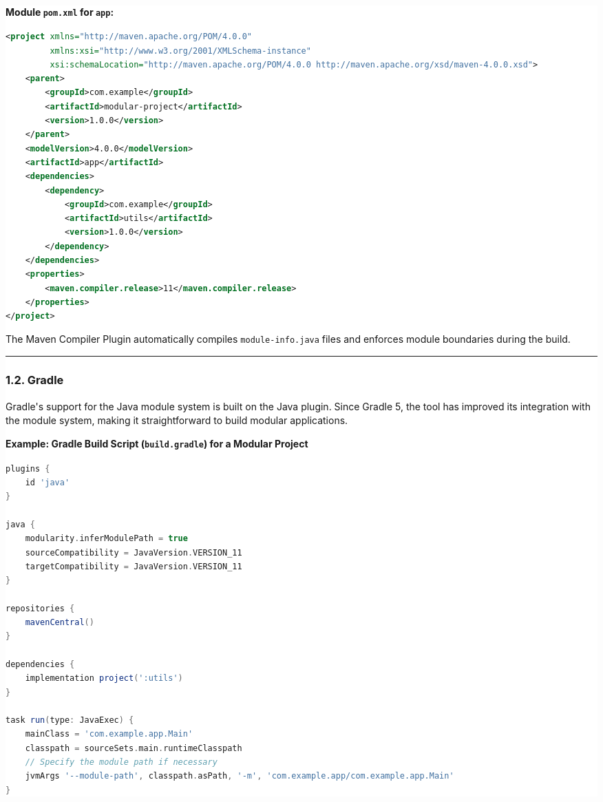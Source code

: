 **Module `pom.xml` for `app`:**

```xml
<project xmlns="http://maven.apache.org/POM/4.0.0" 
         xmlns:xsi="http://www.w3.org/2001/XMLSchema-instance" 
         xsi:schemaLocation="http://maven.apache.org/POM/4.0.0 http://maven.apache.org/xsd/maven-4.0.0.xsd">
    <parent>
        <groupId>com.example</groupId>
        <artifactId>modular-project</artifactId>
        <version>1.0.0</version>
    </parent>
    <modelVersion>4.0.0</modelVersion>
    <artifactId>app</artifactId>
    <dependencies>
        <dependency>
            <groupId>com.example</groupId>
            <artifactId>utils</artifactId>
            <version>1.0.0</version>
        </dependency>
    </dependencies>
    <properties>
        <maven.compiler.release>11</maven.compiler.release>
    </properties>
</project>
```

The Maven Compiler Plugin automatically compiles `module-info.java` files and enforces module boundaries during the build.

---

### 1.2. Gradle

Gradle's support for the Java module system is built on the Java plugin. Since Gradle 5, the tool has improved its integration with the module system, making it straightforward to build modular applications.

**Example: Gradle Build Script (`build.gradle`) for a Modular Project**

```groovy
plugins {
    id 'java'
}

java {
    modularity.inferModulePath = true
    sourceCompatibility = JavaVersion.VERSION_11
    targetCompatibility = JavaVersion.VERSION_11
}

repositories {
    mavenCentral()
}

dependencies {
    implementation project(':utils')
}

task run(type: JavaExec) {
    mainClass = 'com.example.app.Main'
    classpath = sourceSets.main.runtimeClasspath
    // Specify the module path if necessary
    jvmArgs '--module-path', classpath.asPath, '-m', 'com.example.app/com.example.app.Main'
}
```
